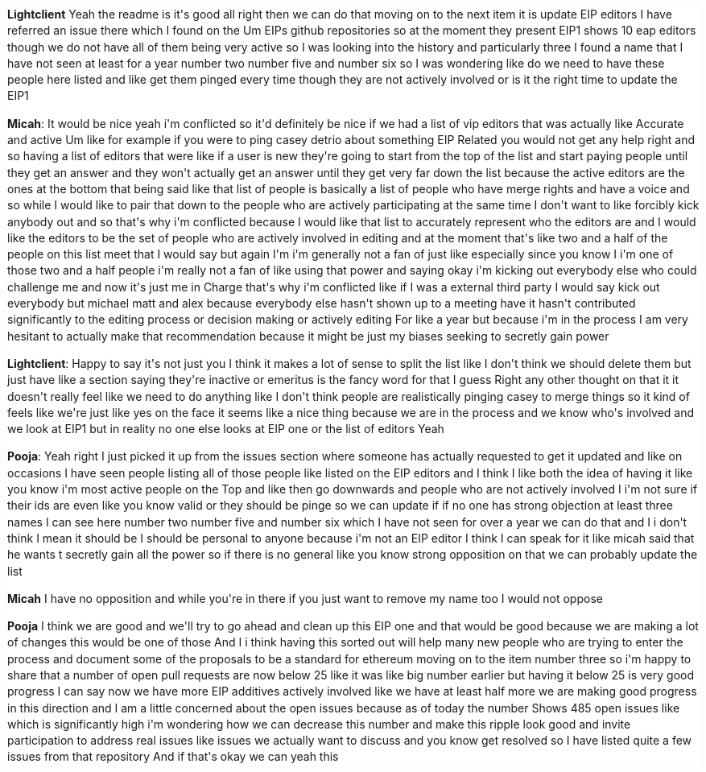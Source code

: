 **Lightclient** Yeah the readme is it's good all right then we can do that moving on to the next item it is update EIP editors I have referred an issue there which I found on the Um EIPs github repositories so at the moment they present EIP1 shows 10 eap editors though we do not have all of them being very active so I was looking into the history and particularly three I found a name that I have not seen at least for a year number two number five and number six so I was wondering like do we need to have these people here listed and like get them pinged every time though they are not actively involved or is it the right time to update the EIP1
 
**Micah**: It would be nice yeah i'm conflicted so it'd definitely be nice if we had a list of vip editors that was actually like Accurate and active Um like for example if you were to ping casey detrio about something EIP Related you would not get any help right and so having a list of editors that were like if a user is new they're going to start from the top of the list and start paying people until they get an answer and they won't actually get an answer until they get very far down the list because the active editors are the ones at the bottom that being said like that list of people is basically a list of people who have merge rights and have a voice and so while I would like to pair that down to the people who are actively participating at the same time I don't want to like forcibly kick anybody out and so that's why i'm conflicted because I would like that list to accurately represent who the editors are and I would like the editors to be the set of people who are actively involved in editing and at the moment that's like two and a half of the people on this list meet that I would say but again I'm i'm generally not a fan of just like especially since you know I i'm one of those two and a half people i'm really not a fan of like using that power and saying okay i'm kicking out everybody else who could challenge me and now it's just me in Charge that's why i'm conflicted like if I was a external third party I would say kick out everybody but michael matt and alex because everybody else hasn't shown up to a meeting have it hasn't contributed significantly to the editing process or decision making or
actively editing For like a year but because i'm in the process I am very hesitant to actually make that recommendation because it might be just my biases seeking to secretly gain power
 
**Lightclient**:  Happy to say it's not just you I think it makes a lot of sense to split the list like I don't think we should delete them but just have like a section saying they're inactive or emeritus is the fancy word for that I guess Right any other thought on that it it doesn't really feel like we need to do anything like I don't think people are realistically pinging casey to merge things so it kind of feels like we're just like yes on the face it seems like a nice thing because we are in the process and we know who's involved and we look at EIP1 but in reality no one else looks at EIP one or the list of editors Yeah
 
**Pooja**: Yeah right I just picked it up from the issues section where someone has actually requested to get it updated and like on occasions I have seen people listing all of those people like listed on the EIP editors and I think I like both the idea of having it like you know i'm most active people on the Top and like then go downwards and people who are not actively involved I i'm not sure if their ids are even like you know valid or they should be pinge so we can update if  if no one has strong objection at least three names I can see here number two number five and number six which I have not seen for over a year we can do that and I i don't think I mean it should be I should be personal to anyone because i'm not an EIP editor I think I can speak for it like micah said that he wants t secretly gain all the power so if there is no general like you know strong opposition on that we can probably update the list
 
**Micah** I have no opposition and while you're in there if you just want to remove my name too I would not oppose
 
**Pooja** I think we are good and we'll try to go ahead and clean up this EIP one and that would be good because we are making a lot of changes this would be one of those And I i think having this sorted out will help many new people who are trying to enter the process and document some of the proposals to be a standard for ethereum moving on to the item number three so i'm happy to share that a number of open pull requests are now below 25 like it was like big number earlier but having it below 25 is very good progress I can say now we have more EIP additives actively involved like we have at least half more we are making good progress in this direction and I am a little concerned about the open issues because as of today the number Shows 485 open issues like which is
significantly high i'm wondering how we can decrease this number and make this ripple look good and invite participation to address real issues like issues we actually want to discuss and you know get resolved so I have listed quite a few issues from that repository And if that's okay we can yeah this
 